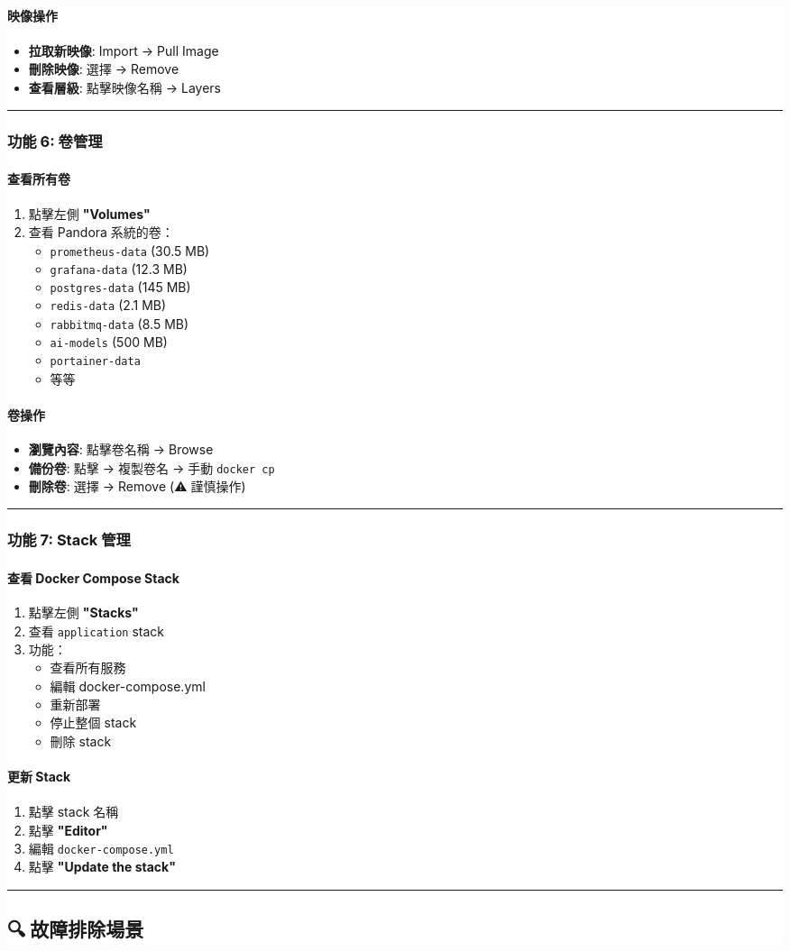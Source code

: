 #### 映像操作

- **拉取新映像**: Import → Pull Image
- **刪除映像**: 選擇 → Remove
- **查看層級**: 點擊映像名稱 → Layers

---

### 功能 6: 卷管理

#### 查看所有卷

1. 點擊左側 **"Volumes"**
2. 查看 Pandora 系統的卷：
   - `prometheus-data` (30.5 MB)
   - `grafana-data` (12.3 MB)
   - `postgres-data` (145 MB)
   - `redis-data` (2.1 MB)
   - `rabbitmq-data` (8.5 MB)
   - `ai-models` (500 MB)
   - `portainer-data`
   - 等等

#### 卷操作

- **瀏覽內容**: 點擊卷名稱 → Browse
- **備份卷**: 點擊 → 複製卷名 → 手動 `docker cp`
- **刪除卷**: 選擇 → Remove (⚠️ 謹慎操作)

---

### 功能 7: Stack 管理

#### 查看 Docker Compose Stack

1. 點擊左側 **"Stacks"**
2. 查看 `application` stack
3. 功能：
   - 查看所有服務
   - 編輯 docker-compose.yml
   - 重新部署
   - 停止整個 stack
   - 刪除 stack

#### 更新 Stack

1. 點擊 stack 名稱
2. 點擊 **"Editor"**
3. 編輯 `docker-compose.yml`
4. 點擊 **"Update the stack"**

---

## 🔍 故障排除場景
